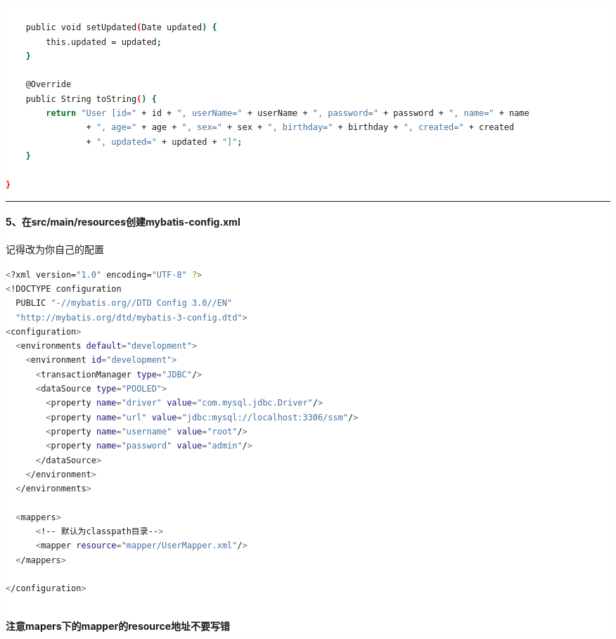 ```bash
 
    public void setUpdated(Date updated) {
        this.updated = updated;
    }
 
    @Override
    public String toString() {
        return "User [id=" + id + ", userName=" + userName + ", password=" + password + ", name=" + name
                + ", age=" + age + ", sex=" + sex + ", birthday=" + birthday + ", created=" + created
                + ", updated=" + updated + "]";
    }
 
}

```

------------


#### 5、在src/main/resources创建mybatis-config.xml
记得改为你自己的配置
```bash
<?xml version="1.0" encoding="UTF-8" ?>
<!DOCTYPE configuration
  PUBLIC "-//mybatis.org//DTD Config 3.0//EN"
  "http://mybatis.org/dtd/mybatis-3-config.dtd">
<configuration>
  <environments default="development">
    <environment id="development">
      <transactionManager type="JDBC"/>
      <dataSource type="POOLED">
        <property name="driver" value="com.mysql.jdbc.Driver"/>
        <property name="url" value="jdbc:mysql://localhost:3306/ssm"/>
        <property name="username" value="root"/>
        <property name="password" value="admin"/>
      </dataSource>
    </environment>
  </environments>
  
  <mappers>
      <!-- 默认为classpath目录-->
      <mapper resource="mapper/UserMapper.xml"/>
  </mappers>
  
</configuration>
 

```

**注意mapers下的mapper的resource地址不要写错**
